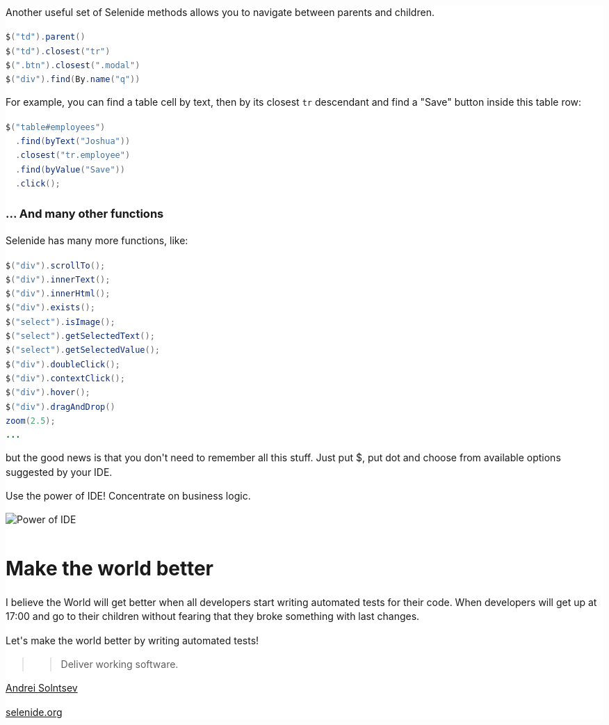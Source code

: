 Another useful set of Selenide methods allows you to navigate between parents and children.

```java
$("td").parent()
$("td").closest("tr")
$(".btn").closest(".modal")
$("div").find(By.name("q"))
```

For example, you can find a table cell by text, then by its closest `tr` descendant and find a "Save" button inside this table row:

```java
$("table#employees")
  .find(byText("Joshua"))
  .closest("tr.employee")
  .find(byValue("Save"))
  .click();
```

### ... And many other functions

Selenide has many more functions, like:

```java
$("div").scrollTo();
$("div").innerText();
$("div").innerHtml();
$("div").exists();
$("select").isImage();
$("select").getSelectedText();
$("select").getSelectedValue();
$("div").doubleClick();
$("div").contextClick();
$("div").hover();
$("div").dragAndDrop()
zoom(2.5);
...

```

but the good news is that you don't need to remember all this stuff. 
Just put $, put dot and choose from available options suggested by your IDE.

Use the power of IDE! Concentrate on business logic.

![Power of IDE](http://selenide.org/images/ide-just-start-typing.png)


# Make the world better
I believe the World will get better when all developers start writing automated tests for their code. 
When developers will get up at 17:00 and go to their children without fearing that they broke something with last changes.   

Let's make the world better by writing automated tests!

>> Deliver working software.

[Andrei Solntsev](https://twitter.com/asolntsev) 

[selenide.org](http://selenide.org)
